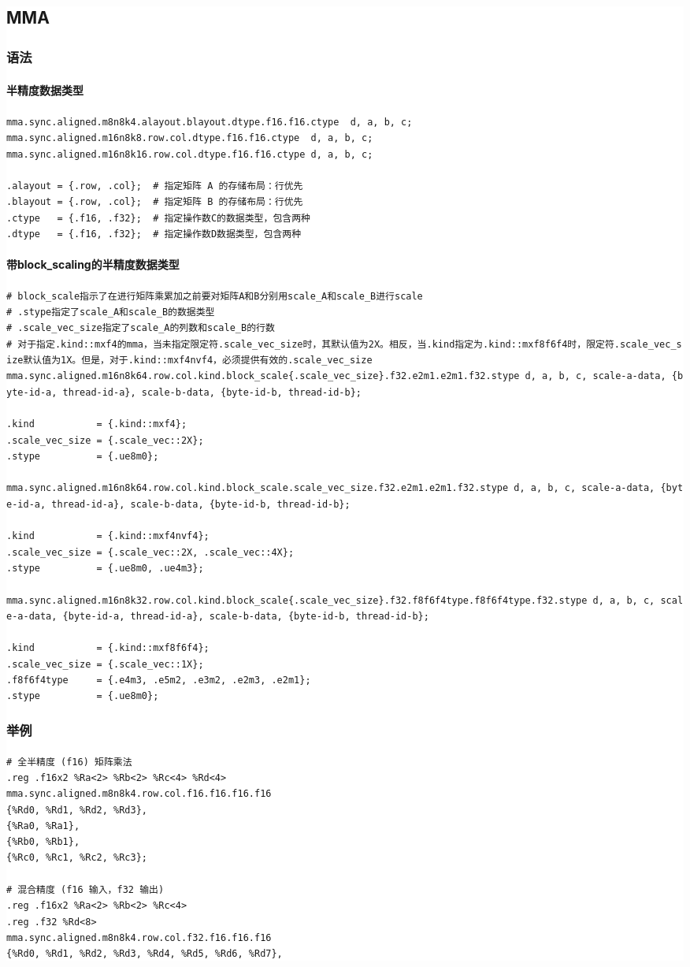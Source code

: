 ## MMA

### 语法

#### 半精度数据类型

```shell
mma.sync.aligned.m8n8k4.alayout.blayout.dtype.f16.f16.ctype  d, a, b, c;
mma.sync.aligned.m16n8k8.row.col.dtype.f16.f16.ctype  d, a, b, c;
mma.sync.aligned.m16n8k16.row.col.dtype.f16.f16.ctype d, a, b, c;

.alayout = {.row, .col};  # 指定矩阵 A 的存储布局：行优先
.blayout = {.row, .col};  # 指定矩阵 B 的存储布局：行优先
.ctype   = {.f16, .f32};  # 指定操作数C的数据类型，包含两种
.dtype   = {.f16, .f32};  # 指定操作数D数据类型，包含两种
```

#### 带block_scaling的半精度数据类型

```shell
# block_scale指示了在进行矩阵乘累加之前要对矩阵A和B分别用scale_A和scale_B进行scale
# .stype指定了scale_A和scale_B的数据类型
# .scale_vec_size指定了scale_A的列数和scale_B的行数
# 对于指定.kind::mxf4的mma，当未指定限定符.scale_vec_size时，其默认值为2X。相反，当.kind指定为.kind::mxf8f6f4时，限定符.scale_vec_size默认值为1X。但是，对于.kind::mxf4nvf4，必须提供有效的.scale_vec_size
mma.sync.aligned.m16n8k64.row.col.kind.block_scale{.scale_vec_size}.f32.e2m1.e2m1.f32.stype d, a, b, c, scale-a-data, {byte-id-a, thread-id-a}, scale-b-data, {byte-id-b, thread-id-b};

.kind           = {.kind::mxf4};
.scale_vec_size = {.scale_vec::2X};
.stype          = {.ue8m0};

mma.sync.aligned.m16n8k64.row.col.kind.block_scale.scale_vec_size.f32.e2m1.e2m1.f32.stype d, a, b, c, scale-a-data, {byte-id-a, thread-id-a}, scale-b-data, {byte-id-b, thread-id-b};

.kind           = {.kind::mxf4nvf4};
.scale_vec_size = {.scale_vec::2X, .scale_vec::4X};
.stype          = {.ue8m0, .ue4m3};

mma.sync.aligned.m16n8k32.row.col.kind.block_scale{.scale_vec_size}.f32.f8f6f4type.f8f6f4type.f32.stype d, a, b, c, scale-a-data, {byte-id-a, thread-id-a}, scale-b-data, {byte-id-b, thread-id-b};

.kind           = {.kind::mxf8f6f4};
.scale_vec_size = {.scale_vec::1X};
.f8f6f4type     = {.e4m3, .e5m2, .e3m2, .e2m3, .e2m1};
.stype          = {.ue8m0};
```

### 举例

```shell
# 全半精度 (f16) 矩阵乘法
.reg .f16x2 %Ra<2> %Rb<2> %Rc<4> %Rd<4>
mma.sync.aligned.m8n8k4.row.col.f16.f16.f16.f16
{%Rd0, %Rd1, %Rd2, %Rd3},
{%Ra0, %Ra1},
{%Rb0, %Rb1},
{%Rc0, %Rc1, %Rc2, %Rc3};

# 混合精度 (f16 输入，f32 输出)
.reg .f16x2 %Ra<2> %Rb<2> %Rc<4>
.reg .f32 %Rd<8>
mma.sync.aligned.m8n8k4.row.col.f32.f16.f16.f16
{%Rd0, %Rd1, %Rd2, %Rd3, %Rd4, %Rd5, %Rd6, %Rd7},
```